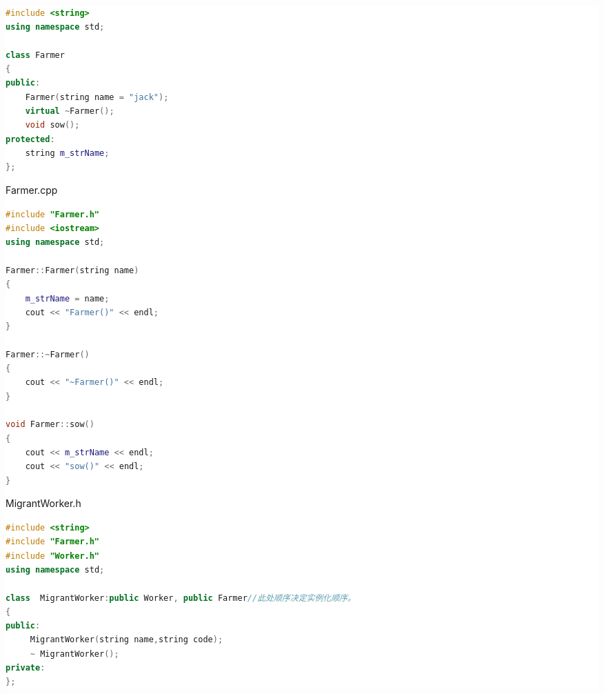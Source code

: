 ```c++
#include <string>
using namespace std;

class Farmer
{
public:
	Farmer(string name = "jack");
	virtual ~Farmer();
	void sow();
protected:
	string m_strName;
};
```

Farmer.cpp

```c++
#include "Farmer.h"
#include <iostream>
using namespace std;

Farmer::Farmer(string name)
{
	m_strName = name;
	cout << "Farmer()" << endl;
}

Farmer::~Farmer()
{
	cout << "~Farmer()" << endl;
}

void Farmer::sow()
{
	cout << m_strName << endl;
	cout << "sow()" << endl;
}
```

MigrantWorker.h

```c++
#include <string>
#include "Farmer.h"
#include "Worker.h"
using namespace std;

class  MigrantWorker:public Worker, public Farmer//此处顺序决定实例化顺序。
{
public:
	 MigrantWorker(string name,string code);
	 ~ MigrantWorker();
private:
};
```
